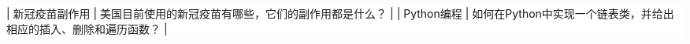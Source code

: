 | 新冠疫苗副作用          | 美国目前使用的新冠疫苗有哪些，它们的副作用都是什么？                                                                                                                                                                                                                                                                                                                                                                                                                                                                                                                                                                                                                                                                                                                                                                                                                                                                                                                                                                                                                                                                                                                                                                                                                                                                                                                                                                                                                                                                                                                                                                                                                                                                                                                                                                                                                                                                                                                                                                                                                                                                                                                                                                                                                                                                                                                                                                                                                                                                                                                                                                                                                   |
| Python编程             | 如何在Python中实现一个链表类，并给出相应的插入、删除和遍历函数？                                                                                                                                                                                                                                                                                                                                                                                                                                                                                                                                                                                                                                                                                                                                                                                                                                                                                                                                                                                                                                                                                                                                                                                                                                                                                                                                                                                                                                                                                                                                                                                                                                                                                                                                                                                                                                                                                                                                                                                                                                                                                                                                                                                                                                                                                                                                                                                                                                                                                                                                                                                   |